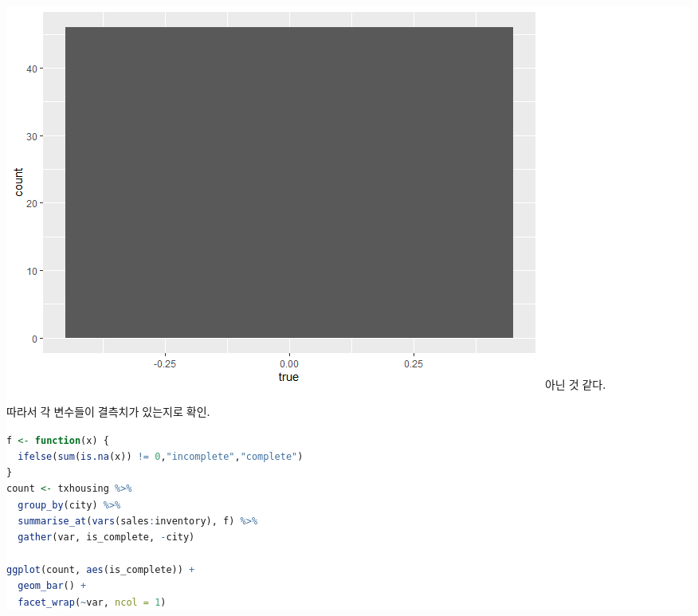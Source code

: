 ![](ggplot_ch11_files/figure-gfm/unnamed-chunk-21-1.png) 아닌 것
같다.

따라서 각 변수들이 결측치가 있는지로 확인.

``` r
f <- function(x) {
  ifelse(sum(is.na(x)) != 0,"incomplete","complete")
}
count <- txhousing %>% 
  group_by(city) %>% 
  summarise_at(vars(sales:inventory), f) %>% 
  gather(var, is_complete, -city)
  
ggplot(count, aes(is_complete)) +
  geom_bar() +
  facet_wrap(~var, ncol = 1)
```
